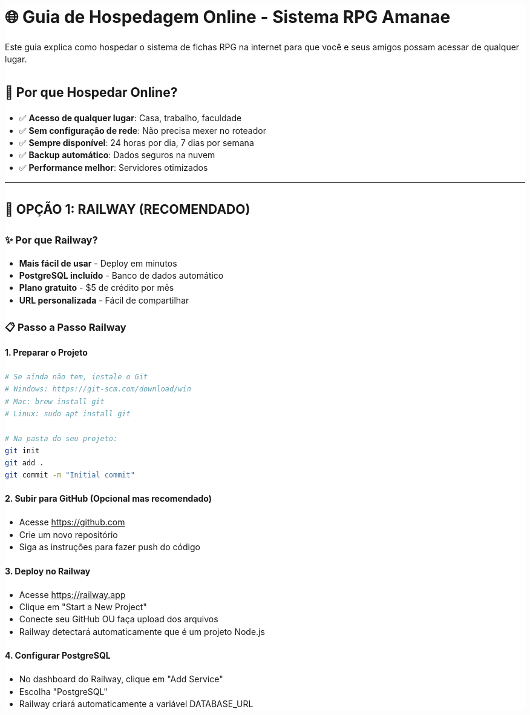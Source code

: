 # 🌐 Guia de Hospedagem Online - Sistema RPG Amanae

Este guia explica como hospedar o sistema de fichas RPG na internet para que você e seus amigos possam acessar de qualquer lugar.

## 🎯 Por que Hospedar Online?

- ✅ **Acesso de qualquer lugar**: Casa, trabalho, faculdade
- ✅ **Sem configuração de rede**: Não precisa mexer no roteador
- ✅ **Sempre disponível**: 24 horas por dia, 7 dias por semana
- ✅ **Backup automático**: Dados seguros na nuvem
- ✅ **Performance melhor**: Servidores otimizados

---

## 🥇 OPÇÃO 1: RAILWAY (RECOMENDADO)

### ✨ Por que Railway?
- **Mais fácil de usar** - Deploy em minutos
- **PostgreSQL incluído** - Banco de dados automático
- **Plano gratuito** - $5 de crédito por mês
- **URL personalizada** - Fácil de compartilhar

### 📋 Passo a Passo Railway

#### 1. Preparar o Projeto
```bash
# Se ainda não tem, instale o Git
# Windows: https://git-scm.com/download/win
# Mac: brew install git
# Linux: sudo apt install git

# Na pasta do seu projeto:
git init
git add .
git commit -m "Initial commit"
```

#### 2. Subir para GitHub (Opcional mas recomendado)
- Acesse https://github.com
- Crie um novo repositório
- Siga as instruções para fazer push do código

#### 3. Deploy no Railway
- Acesse https://railway.app
- Clique em "Start a New Project"
- Conecte seu GitHub OU faça upload dos arquivos
- Railway detectará automaticamente que é um projeto Node.js

#### 4. Configurar PostgreSQL
- No dashboard do Railway, clique em "Add Service"
- Escolha "PostgreSQL"
- Railway criará automaticamente a variável DATABASE_URL
